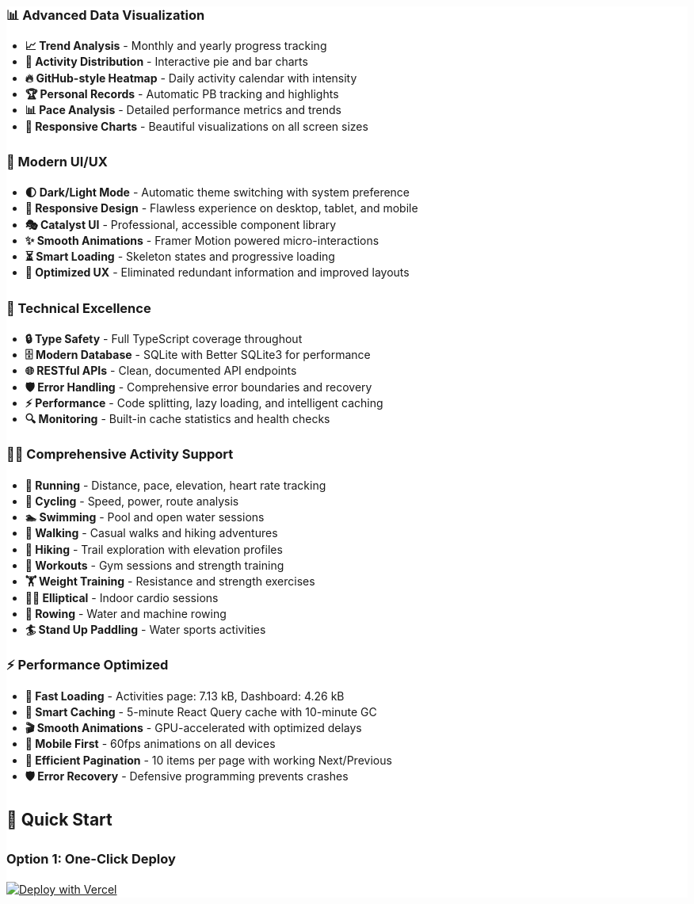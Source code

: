 ### 📊 Advanced Data Visualization
- **📈 Trend Analysis** - Monthly and yearly progress tracking
- **🎯 Activity Distribution** - Interactive pie and bar charts
- **🔥 GitHub-style Heatmap** - Daily activity calendar with intensity
- **🏆 Personal Records** - Automatic PB tracking and highlights
- **📊 Pace Analysis** - Detailed performance metrics and trends
- **🎨 Responsive Charts** - Beautiful visualizations on all screen sizes

### 🎨 Modern UI/UX
- **🌓 Dark/Light Mode** - Automatic theme switching with system preference
- **📱 Responsive Design** - Flawless experience on desktop, tablet, and mobile
- **🎭 Catalyst UI** - Professional, accessible component library
- **✨ Smooth Animations** - Framer Motion powered micro-interactions
- **⏳ Smart Loading** - Skeleton states and progressive loading
- **🎯 Optimized UX** - Eliminated redundant information and improved layouts

### 🔧 Technical Excellence
- **🔒 Type Safety** - Full TypeScript coverage throughout
- **🗄️ Modern Database** - SQLite with Better SQLite3 for performance
- **🌐 RESTful APIs** - Clean, documented API endpoints
- **🛡️ Error Handling** - Comprehensive error boundaries and recovery
- **⚡ Performance** - Code splitting, lazy loading, and intelligent caching
- **🔍 Monitoring** - Built-in cache statistics and health checks

### 🏃‍♂️ **Comprehensive Activity Support**
- **🏃 Running** - Distance, pace, elevation, heart rate tracking
- **🚴 Cycling** - Speed, power, route analysis
- **🏊 Swimming** - Pool and open water sessions
- **🚶 Walking** - Casual walks and hiking adventures
- **🥾 Hiking** - Trail exploration with elevation profiles
- **💪 Workouts** - Gym sessions and strength training
- **🏋️ Weight Training** - Resistance and strength exercises
- **🏃‍♀️ Elliptical** - Indoor cardio sessions
- **🚣 Rowing** - Water and machine rowing
- **🏄 Stand Up Paddling** - Water sports activities

### ⚡ **Performance Optimized**
- **🚀 Fast Loading** - Activities page: 7.13 kB, Dashboard: 4.26 kB
- **🧠 Smart Caching** - 5-minute React Query cache with 10-minute GC
- **🎬 Smooth Animations** - GPU-accelerated with optimized delays
- **📱 Mobile First** - 60fps animations on all devices
- **🔄 Efficient Pagination** - 10 items per page with working Next/Previous
- **🛡️ Error Recovery** - Defensive programming prevents crashes

## 🚀 Quick Start

### Option 1: One-Click Deploy
[![Deploy with Vercel](https://vercel.com/button)](https://vercel.com/new/clone?repository-url=https://github.com/oiahoon/running2.0)
